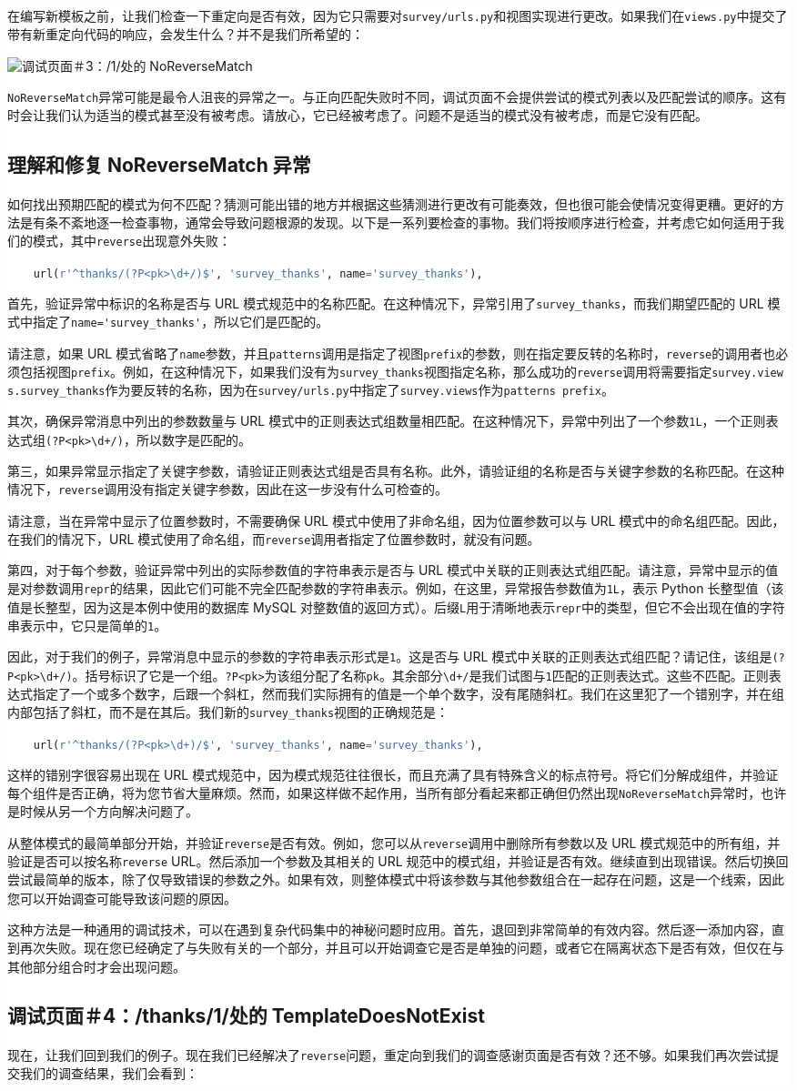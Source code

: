 在编写新模板之前，让我们检查一下重定向是否有效，因为它只需要对`survey/urls.py`和视图实现进行更改。如果我们在`views.py`中提交了带有新重定向代码的响应，会发生什么？并不是我们所希望的：

![调试页面＃3：/1/处的 NoReverseMatch](https://github.com/OpenDocCN/freelearn-python-web-zh/raw/master/docs/dj11-test-dbg/img/7566_07_13.jpg)

`NoReverseMatch`异常可能是最令人沮丧的异常之一。与正向匹配失败时不同，调试页面不会提供尝试的模式列表以及匹配尝试的顺序。这有时会让我们认为适当的模式甚至没有被考虑。请放心，它已经被考虑了。问题不是适当的模式没有被考虑，而是它没有匹配。

## 理解和修复 NoReverseMatch 异常

如何找出预期匹配的模式为何不匹配？猜测可能出错的地方并根据这些猜测进行更改有可能奏效，但也很可能会使情况变得更糟。更好的方法是有条不紊地逐一检查事物，通常会导致问题根源的发现。以下是一系列要检查的事物。我们将按顺序进行检查，并考虑它如何适用于我们的模式，其中`reverse`出现意外失败：

```py
    url(r'^thanks/(?P<pk>\d+/)$', 'survey_thanks', name='survey_thanks'), 
```

首先，验证异常中标识的名称是否与 URL 模式规范中的名称匹配。在这种情况下，异常引用了`survey_thanks`，而我们期望匹配的 URL 模式中指定了`name='survey_thanks'`，所以它们是匹配的。

请注意，如果 URL 模式省略了`name`参数，并且`patterns`调用是指定了视图`prefix`的参数，则在指定要反转的名称时，`reverse`的调用者也必须包括视图`prefix`。例如，在这种情况下，如果我们没有为`survey_thanks`视图指定名称，那么成功的`reverse`调用将需要指定`survey.views.survey_thanks`作为要反转的名称，因为在`survey/urls.py`中指定了`survey.views`作为`patterns prefix`。

其次，确保异常消息中列出的参数数量与 URL 模式中的正则表达式组数量相匹配。在这种情况下，异常中列出了一个参数`1L`，一个正则表达式组`(?P<pk>\d+/)`，所以数字是匹配的。

第三，如果异常显示指定了关键字参数，请验证正则表达式组是否具有名称。此外，请验证组的名称是否与关键字参数的名称匹配。在这种情况下，`reverse`调用没有指定关键字参数，因此在这一步没有什么可检查的。

请注意，当在异常中显示了位置参数时，不需要确保 URL 模式中使用了非命名组，因为位置参数可以与 URL 模式中的命名组匹配。因此，在我们的情况下，URL 模式使用了命名组，而`reverse`调用者指定了位置参数时，就没有问题。

第四，对于每个参数，验证异常中列出的实际参数值的字符串表示是否与 URL 模式中关联的正则表达式组匹配。请注意，异常中显示的值是对参数调用`repr`的结果，因此它们可能不完全匹配参数的字符串表示。例如，在这里，异常报告参数值为`1L`，表示 Python 长整型值（该值是长整型，因为这是本例中使用的数据库 MySQL 对整数值的返回方式）。后缀`L`用于清晰地表示`repr`中的类型，但它不会出现在值的字符串表示中，它只是简单的`1`。

因此，对于我们的例子，异常消息中显示的参数的字符串表示形式是`1`。这是否与 URL 模式中关联的正则表达式组匹配？请记住，该组是`(?P<pk>\d+/)`。括号标识了它是一个组。`?P<pk>`为该组分配了名称`pk`。其余部分`\d+/`是我们试图与`1`匹配的正则表达式。这些不匹配。正则表达式指定了一个或多个数字，后跟一个斜杠，然而我们实际拥有的值是一个单个数字，没有尾随斜杠。我们在这里犯了一个错别字，并在组内部包括了斜杠，而不是在其后。我们新的`survey_thanks`视图的正确规范是：

```py
    url(r'^thanks/(?P<pk>\d+)/$', 'survey_thanks', name='survey_thanks'), 
```

这样的错别字很容易出现在 URL 模式规范中，因为模式规范往往很长，而且充满了具有特殊含义的标点符号。将它们分解成组件，并验证每个组件是否正确，将为您节省大量麻烦。然而，如果这样做不起作用，当所有部分看起来都正确但仍然出现`NoReverseMatch`异常时，也许是时候从另一个方向解决问题了。

从整体模式的最简单部分开始，并验证`reverse`是否有效。例如，您可以从`reverse`调用中删除所有参数以及 URL 模式规范中的所有组，并验证是否可以按名称`reverse` URL。然后添加一个参数及其相关的 URL 规范中的模式组，并验证是否有效。继续直到出现错误。然后切换回尝试最简单的版本，除了仅导致错误的参数之外。如果有效，则整体模式中将该参数与其他参数组合在一起存在问题，这是一个线索，因此您可以开始调查可能导致该问题的原因。

这种方法是一种通用的调试技术，可以在遇到复杂代码集中的神秘问题时应用。首先，退回到非常简单的有效内容。然后逐一添加内容，直到再次失败。现在您已经确定了与失败有关的一个部分，并且可以开始调查它是否是单独的问题，或者它在隔离状态下是否有效，但仅在与其他部分组合时才会出现问题。

## 调试页面＃4：/thanks/1/处的 TemplateDoesNotExist

现在，让我们回到我们的例子。现在我们已经解决了`reverse`问题，重定向到我们的调查感谢页面是否有效？还不够。如果我们再次尝试提交我们的调查结果，我们会看到：
